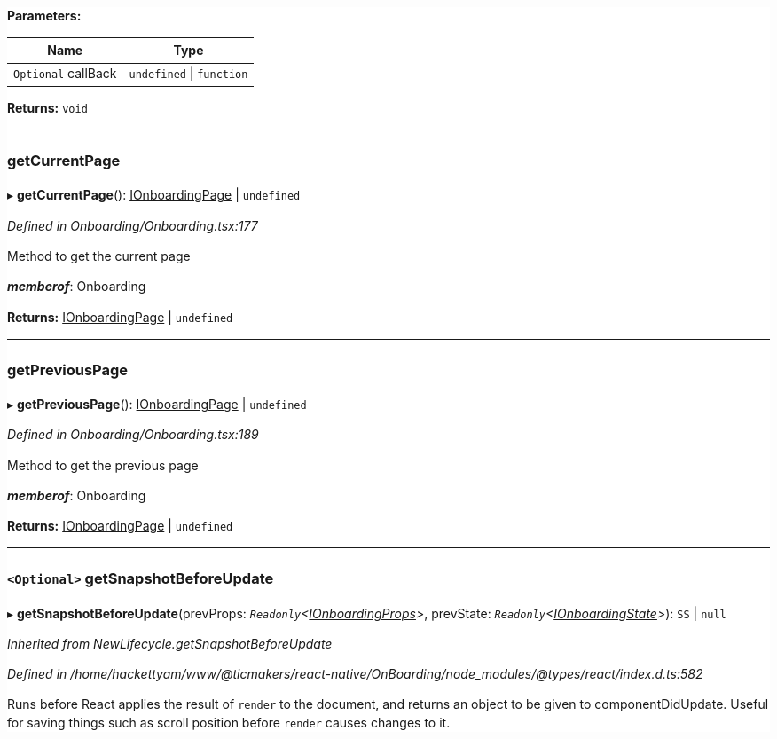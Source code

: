 **Parameters:**

| Name | Type |
| ------ | ------ |
| `Optional` callBack | `undefined` \| `function` |

**Returns:** `void`

___
<a id="getcurrentpage"></a>

###  getCurrentPage

▸ **getCurrentPage**(): [IOnboardingPage](../interfaces/_onboarding_index_d_.ionboardingpage.md) \| `undefined`

*Defined in Onboarding/Onboarding.tsx:177*

Method to get the current page

*__memberof__*: Onboarding

**Returns:** [IOnboardingPage](../interfaces/_onboarding_index_d_.ionboardingpage.md) \| `undefined`

___
<a id="getpreviouspage"></a>

###  getPreviousPage

▸ **getPreviousPage**(): [IOnboardingPage](../interfaces/_onboarding_index_d_.ionboardingpage.md) \| `undefined`

*Defined in Onboarding/Onboarding.tsx:189*

Method to get the previous page

*__memberof__*: Onboarding

**Returns:** [IOnboardingPage](../interfaces/_onboarding_index_d_.ionboardingpage.md) \| `undefined`

___
<a id="getsnapshotbeforeupdate"></a>

### `<Optional>` getSnapshotBeforeUpdate

▸ **getSnapshotBeforeUpdate**(prevProps: *`Readonly`<[IOnboardingProps](../interfaces/_onboarding_index_d_.ionboardingprops.md)>*, prevState: *`Readonly`<[IOnboardingState](../interfaces/_onboarding_index_d_.ionboardingstate.md)>*): `SS` \| `null`

*Inherited from NewLifecycle.getSnapshotBeforeUpdate*

*Defined in /home/hackettyam/www/@ticmakers/react-native/OnBoarding/node_modules/@types/react/index.d.ts:582*

Runs before React applies the result of `render` to the document, and returns an object to be given to componentDidUpdate. Useful for saving things such as scroll position before `render` causes changes to it.
